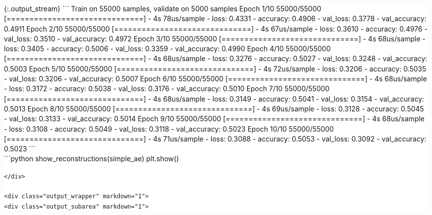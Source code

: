 <div class="output_wrapper" markdown="1">
<div class="output_subarea" markdown="1">
{:.output_stream}
```
Train on 55000 samples, validate on 5000 samples
Epoch 1/10
55000/55000 [==============================] - 4s 78us/sample - loss: 0.4331 - accuracy: 0.4906 - val_loss: 0.3778 - val_accuracy: 0.4911
Epoch 2/10
55000/55000 [==============================] - 4s 67us/sample - loss: 0.3610 - accuracy: 0.4976 - val_loss: 0.3510 - val_accuracy: 0.4972
Epoch 3/10
55000/55000 [==============================] - 4s 68us/sample - loss: 0.3405 - accuracy: 0.5006 - val_loss: 0.3359 - val_accuracy: 0.4990
Epoch 4/10
55000/55000 [==============================] - 4s 68us/sample - loss: 0.3276 - accuracy: 0.5027 - val_loss: 0.3248 - val_accuracy: 0.5003
Epoch 5/10
55000/55000 [==============================] - 4s 72us/sample - loss: 0.3206 - accuracy: 0.5035 - val_loss: 0.3206 - val_accuracy: 0.5007
Epoch 6/10
55000/55000 [==============================] - 4s 68us/sample - loss: 0.3172 - accuracy: 0.5038 - val_loss: 0.3176 - val_accuracy: 0.5010
Epoch 7/10
55000/55000 [==============================] - 4s 68us/sample - loss: 0.3149 - accuracy: 0.5041 - val_loss: 0.3154 - val_accuracy: 0.5013
Epoch 8/10
55000/55000 [==============================] - 4s 69us/sample - loss: 0.3128 - accuracy: 0.5045 - val_loss: 0.3133 - val_accuracy: 0.5014
Epoch 9/10
55000/55000 [==============================] - 4s 68us/sample - loss: 0.3108 - accuracy: 0.5049 - val_loss: 0.3118 - val_accuracy: 0.5023
Epoch 10/10
55000/55000 [==============================] - 4s 71us/sample - loss: 0.3088 - accuracy: 0.5053 - val_loss: 0.3092 - val_accuracy: 0.5023
```
</div>
</div>
</div>



<div markdown="1" class="cell code_cell">
<div class="input_area" markdown="1">
```python
show_reconstructions(simple_ae)
plt.show()

```
</div>

<div class="output_wrapper" markdown="1">
<div class="output_subarea" markdown="1">

